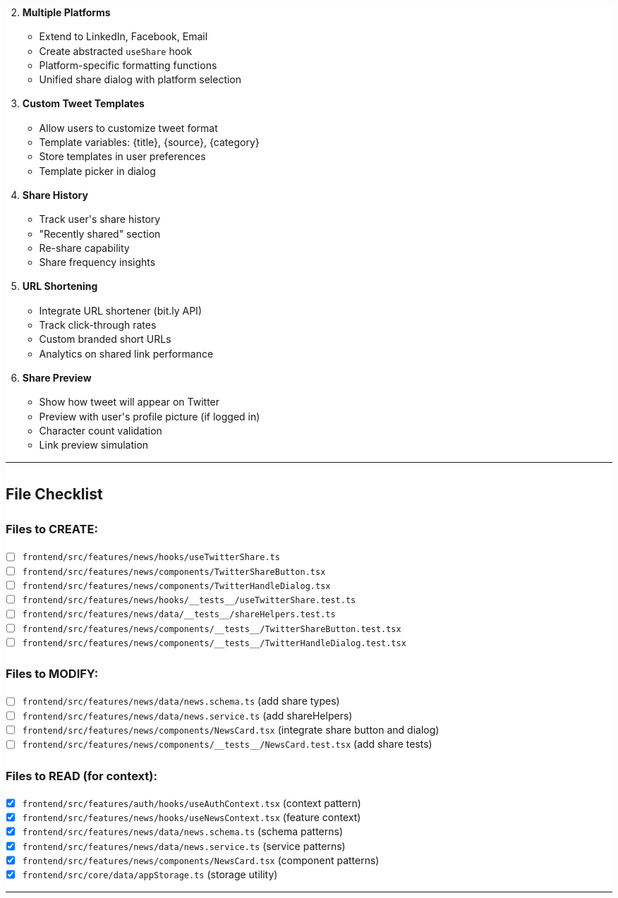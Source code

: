 2. **Multiple Platforms**
   - Extend to LinkedIn, Facebook, Email
   - Create abstracted `useShare` hook
   - Platform-specific formatting functions
   - Unified share dialog with platform selection

3. **Custom Tweet Templates**
   - Allow users to customize tweet format
   - Template variables: {title}, {source}, {category}
   - Store templates in user preferences
   - Template picker in dialog

4. **Share History**
   - Track user's share history
   - "Recently shared" section
   - Re-share capability
   - Share frequency insights

5. **URL Shortening**
   - Integrate URL shortener (bit.ly API)
   - Track click-through rates
   - Custom branded short URLs
   - Analytics on shared link performance

6. **Share Preview**
   - Show how tweet will appear on Twitter
   - Preview with user's profile picture (if logged in)
   - Character count validation
   - Link preview simulation

---

## File Checklist

### Files to CREATE:
- [ ] `frontend/src/features/news/hooks/useTwitterShare.ts`
- [ ] `frontend/src/features/news/components/TwitterShareButton.tsx`
- [ ] `frontend/src/features/news/components/TwitterHandleDialog.tsx`
- [ ] `frontend/src/features/news/hooks/__tests__/useTwitterShare.test.ts`
- [ ] `frontend/src/features/news/data/__tests__/shareHelpers.test.ts`
- [ ] `frontend/src/features/news/components/__tests__/TwitterShareButton.test.tsx`
- [ ] `frontend/src/features/news/components/__tests__/TwitterHandleDialog.test.tsx`

### Files to MODIFY:
- [ ] `frontend/src/features/news/data/news.schema.ts` (add share types)
- [ ] `frontend/src/features/news/data/news.service.ts` (add shareHelpers)
- [ ] `frontend/src/features/news/components/NewsCard.tsx` (integrate share button and dialog)
- [ ] `frontend/src/features/news/components/__tests__/NewsCard.test.tsx` (add share tests)

### Files to READ (for context):
- [x] `frontend/src/features/auth/hooks/useAuthContext.tsx` (context pattern)
- [x] `frontend/src/features/news/hooks/useNewsContext.tsx` (feature context)
- [x] `frontend/src/features/news/data/news.schema.ts` (schema patterns)
- [x] `frontend/src/features/news/data/news.service.ts` (service patterns)
- [x] `frontend/src/features/news/components/NewsCard.tsx` (component patterns)
- [x] `frontend/src/core/data/appStorage.ts` (storage utility)

---